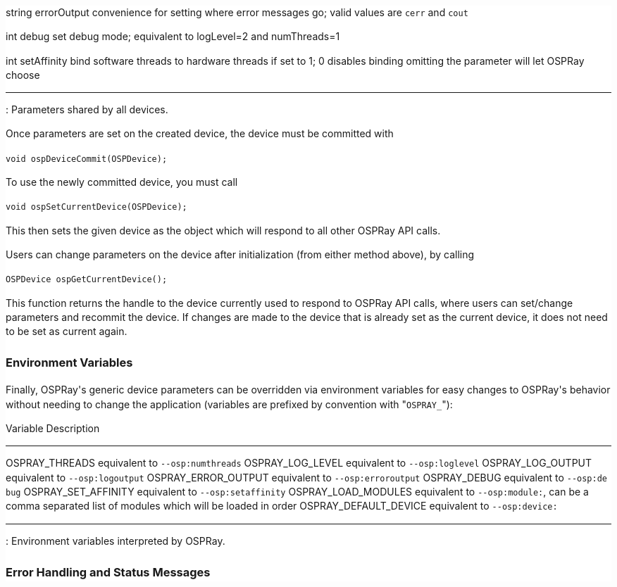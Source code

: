   string errorOutput  convenience for setting where error messages go; valid
                      values  are `cerr` and `cout`

  int    debug        set debug mode; equivalent to logLevel=2 and numThreads=1

  int    setAffinity  bind software threads to hardware threads if set to 1;
                      0 disables binding omitting the parameter will let OSPRay
                      choose
  ------ ------------ ----------------------------------------------------------
  : Parameters shared by all devices.

Once parameters are set on the created device, the device must be
committed with

    void ospDeviceCommit(OSPDevice);

To use the newly committed device, you must call

    void ospSetCurrentDevice(OSPDevice);

This then sets the given device as the object which will respond to all
other OSPRay API calls.

Users can change parameters on the device after initialization (from
either method above), by calling

    OSPDevice ospGetCurrentDevice();

This function returns the handle to the device currently used to respond
to OSPRay API calls, where users can set/change parameters and recommit
the device. If changes are made to the device that is already set as the
current device, it does not need to be set as current again.

### Environment Variables

Finally, OSPRay's generic device parameters can be overridden via
environment variables for easy changes to OSPRay's behavior without
needing to change the application (variables are prefixed by convention
with "`OSPRAY_`"):

  Variable              Description
  --------------------- ---------------------------------
  OSPRAY_THREADS        equivalent to `--osp:numthreads`
  OSPRAY_LOG_LEVEL      equivalent to `--osp:loglevel`
  OSPRAY_LOG_OUTPUT     equivalent to `--osp:logoutput`
  OSPRAY_ERROR_OUTPUT   equivalent to `--osp:erroroutput`
  OSPRAY_DEBUG          equivalent to `--osp:debug`
  OSPRAY_SET_AFFINITY   equivalent to `--osp:setaffinity`
  OSPRAY_LOAD_MODULES   equivalent to `--osp:module:`,
                        can be a comma separated list
                        of modules which will be loaded
                        in order
  OSPRAY_DEFAULT_DEVICE equivalent to `--osp:device:`
  --------------------- ---------------------------------
  : Environment variables interpreted by OSPRay.

### Error Handling and Status Messages
